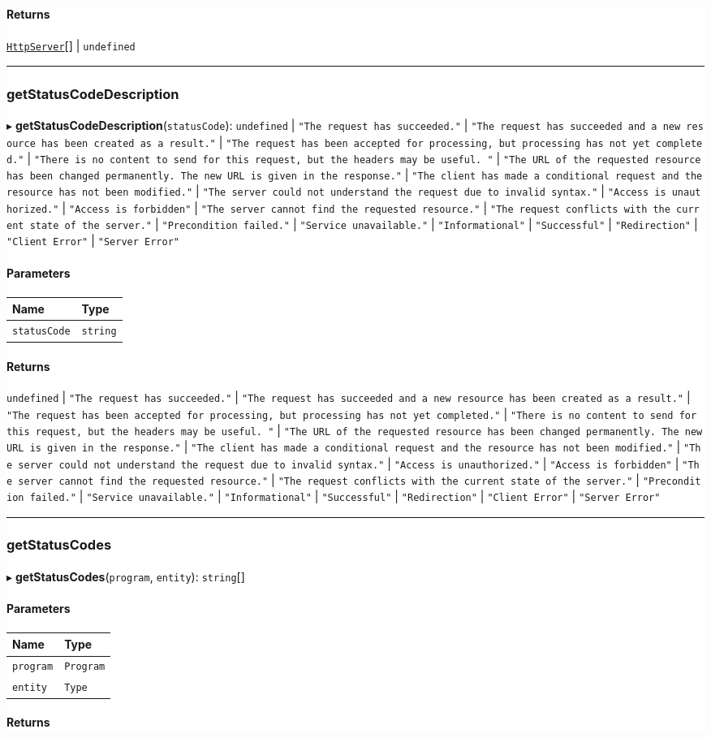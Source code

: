 #### Returns

[`HttpServer`](../interfaces/http.HttpServer.md)[] \| `undefined`

___

### getStatusCodeDescription

▸ **getStatusCodeDescription**(`statusCode`): `undefined` \| ``"The request has succeeded."`` \| ``"The request has succeeded and a new resource has been created as a result."`` \| ``"The request has been accepted for processing, but processing has not yet completed."`` \| ``"There is no content to send for this request, but the headers may be useful. "`` \| ``"The URL of the requested resource has been changed permanently. The new URL is given in the response."`` \| ``"The client has made a conditional request and the resource has not been modified."`` \| ``"The server could not understand the request due to invalid syntax."`` \| ``"Access is unauthorized."`` \| ``"Access is forbidden"`` \| ``"The server cannot find the requested resource."`` \| ``"The request conflicts with the current state of the server."`` \| ``"Precondition failed."`` \| ``"Service unavailable."`` \| ``"Informational"`` \| ``"Successful"`` \| ``"Redirection"`` \| ``"Client Error"`` \| ``"Server Error"``

#### Parameters

| Name | Type |
| :------ | :------ |
| `statusCode` | `string` |

#### Returns

`undefined` \| ``"The request has succeeded."`` \| ``"The request has succeeded and a new resource has been created as a result."`` \| ``"The request has been accepted for processing, but processing has not yet completed."`` \| ``"There is no content to send for this request, but the headers may be useful. "`` \| ``"The URL of the requested resource has been changed permanently. The new URL is given in the response."`` \| ``"The client has made a conditional request and the resource has not been modified."`` \| ``"The server could not understand the request due to invalid syntax."`` \| ``"Access is unauthorized."`` \| ``"Access is forbidden"`` \| ``"The server cannot find the requested resource."`` \| ``"The request conflicts with the current state of the server."`` \| ``"Precondition failed."`` \| ``"Service unavailable."`` \| ``"Informational"`` \| ``"Successful"`` \| ``"Redirection"`` \| ``"Client Error"`` \| ``"Server Error"``

___

### getStatusCodes

▸ **getStatusCodes**(`program`, `entity`): `string`[]

#### Parameters

| Name | Type |
| :------ | :------ |
| `program` | `Program` |
| `entity` | `Type` |

#### Returns
